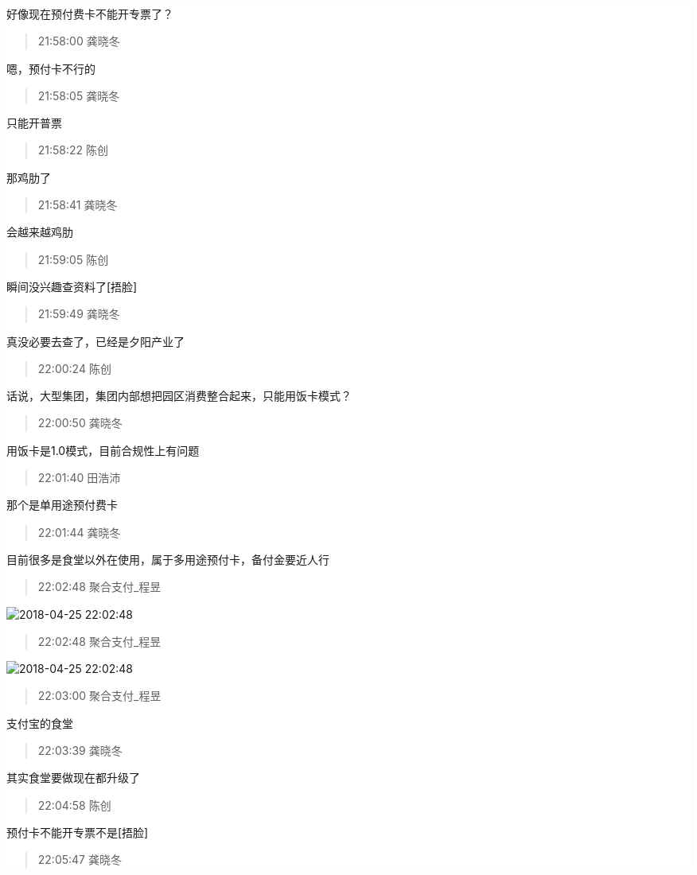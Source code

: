 好像现在预付费卡不能开专票了？  
   
> 21:58:00  龚晓冬  
   
嗯，预付卡不行的  
   
> 21:58:05  龚晓冬  
   
只能开普票  
   
> 21:58:22  陈创  
   
那鸡肋了  
   
> 21:58:41  龚晓冬  
   
会越来越鸡肋  
   
> 21:59:05  陈创  
   
瞬间没兴趣查资料了[捂脸]  
   
> 21:59:49  龚晓冬  
   
真没必要去查了，已经是夕阳产业了  
   
> 22:00:24  陈创  
   
话说，大型集团，集团内部想把园区消费整合起来，只能用饭卡模式？  
   
> 22:00:50  龚晓冬  
   
用饭卡是1.0模式，目前合规性上有问题  
   
> 22:01:40  田浩沛  
   
那个是单用途预付费卡  
   
> 22:01:44  龚晓冬  
   
目前很多是食堂以外在使用，属于多用途预付卡，备付金要近人行  
   
> 22:02:48  聚合支付_程昱  
   
![2018-04-25 22:02:48](http://static.cocolian.cn/img/201804/20180425_220248.png) 
   
> 22:02:48  聚合支付_程昱  
   
![2018-04-25 22:02:48](http://static.cocolian.cn/img/201804/20180425_220248.png) 
   
> 22:03:00  聚合支付_程昱  
   
支付宝的食堂  
   
> 22:03:39  龚晓冬  
   
其实食堂要做现在都升级了  
   
> 22:04:58  陈创  
   
预付卡不能开专票不是[捂脸]  
   
> 22:05:47  龚晓冬  
   